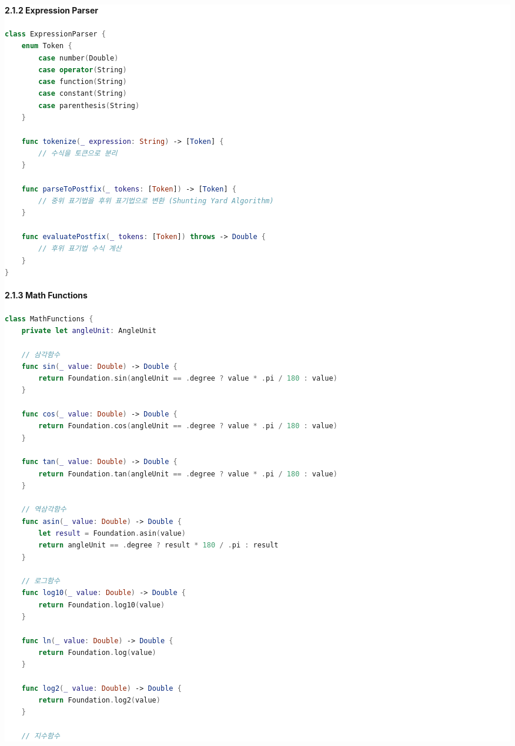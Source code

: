 #### 2.1.2 Expression Parser

```swift
class ExpressionParser {
    enum Token {
        case number(Double)
        case operator(String)
        case function(String)
        case constant(String)
        case parenthesis(String)
    }

    func tokenize(_ expression: String) -> [Token] {
        // 수식을 토큰으로 분리
    }

    func parseToPostfix(_ tokens: [Token]) -> [Token] {
        // 중위 표기법을 후위 표기법으로 변환 (Shunting Yard Algorithm)
    }

    func evaluatePostfix(_ tokens: [Token]) throws -> Double {
        // 후위 표기법 수식 계산
    }
}
```

#### 2.1.3 Math Functions

```swift
class MathFunctions {
    private let angleUnit: AngleUnit

    // 삼각함수
    func sin(_ value: Double) -> Double {
        return Foundation.sin(angleUnit == .degree ? value * .pi / 180 : value)
    }

    func cos(_ value: Double) -> Double {
        return Foundation.cos(angleUnit == .degree ? value * .pi / 180 : value)
    }

    func tan(_ value: Double) -> Double {
        return Foundation.tan(angleUnit == .degree ? value * .pi / 180 : value)
    }

    // 역삼각함수
    func asin(_ value: Double) -> Double {
        let result = Foundation.asin(value)
        return angleUnit == .degree ? result * 180 / .pi : result
    }

    // 로그함수
    func log10(_ value: Double) -> Double {
        return Foundation.log10(value)
    }

    func ln(_ value: Double) -> Double {
        return Foundation.log(value)
    }

    func log2(_ value: Double) -> Double {
        return Foundation.log2(value)
    }

    // 지수함수
```